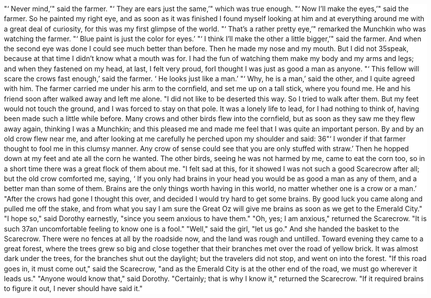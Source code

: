 "‘ Never mind,’" said the farmer. "‘ They are ears just the same,’"
which was true enough.
"‘ Now I’ll make the eyes,’" said the farmer. So he painted my
right eye, and as soon as it was finished I found myself looking
at him and at everything around me with a great deal of curiosity,
for this was my first glimpse of the world.
"‘ That’s a rather pretty eye,’" remarked the Munchkin who was
watching the farmer. "‘ Blue paint is just the color for eyes.’
"‘ I think I’ll make the other a little bigger,’" said the
farmer. And when the second eye was done I could see much better
than before. Then he made my nose and my mouth. But I did not
35speak, because at that time I didn’t know what a mouth was for.
I had the fun of watching them make my body and my arms and legs;
and when they fastened on my head, at last, I felt very proud,
forI thought I was just as good a man as anyone.
"‘ This fellow will scare the crows fast enough,’ said the
farmer. ‘ He looks just like a man.’
"‘ Why, he is a man,’ said the other, and I quite agreed with him.
The farmer carried me under his arm to the cornfield, and set me up
on a tall stick, where you found me. He and his friend soon after
walked away and left me alone.
"I did not like to be deserted this way. So I tried to walk
after them. But my feet would not touch the ground, and I was
forced to stay on that pole. It was a lonely life to lead, for I
had nothing to think of, having been made such a little while before.
Many crows and other birds flew into the cornfield, but as soon as
they saw me they flew away again, thinking I was a Munchkin; and this
pleased me and made me feel that I was quite an important person.
By and by an old crow flew near me, and after looking at me carefully
he perched upon my shoulder and said:
36"‘ I wonder if that farmer thought to fool me in this clumsy
manner. Any crow of sense could see that you are only stuffed
with straw.’ Then he hopped down at my feet and ate all the corn
he wanted. The other birds, seeing he was not harmed by me, came
to eat the corn too, so in a short time there was a great flock of
them about me.
"I felt sad at this, for it showed I was not such a good
Scarecrow after all; but the old crow comforted me, saying,
‘ If you only had brains in your head you would be as good a man
as any of them, and a better man than some of them. Brains are
the only things worth having in this world, no matter whether one
is a crow or a man.’
"After the crows had gone I thought this over, and decided I
would try hard to get some brains. By good luck you came along
and pulled me off the stake, and from what you say I am sure the
Great Oz will give me brains as soon as we get to the Emerald City."
"I hope so," said Dorothy earnestly, "since you seem anxious
to have them."
"Oh, yes; I am anxious," returned the Scarecrow. "It is such
37an uncomfortable feeling to know one is a fool."
"Well," said the girl, "let us go." And she handed the basket
to the Scarecrow.
There were no fences at all by the roadside now, and the land
was rough and untilled. Toward evening they came to a great
forest, where the trees grew so big and close together that their
branches met over the road of yellow brick. It was almost dark
under the trees, for the branches shut out the daylight; but the
travelers did not stop, and went on into the forest.
"If this road goes in, it must come out," said the Scarecrow,
"and as the Emerald City is at the other end of the road, we must
go wherever it leads us."
"Anyone would know that," said Dorothy.
"Certainly; that is why I know it," returned the Scarecrow.
"If it required brains to figure it out, I never should have said it."